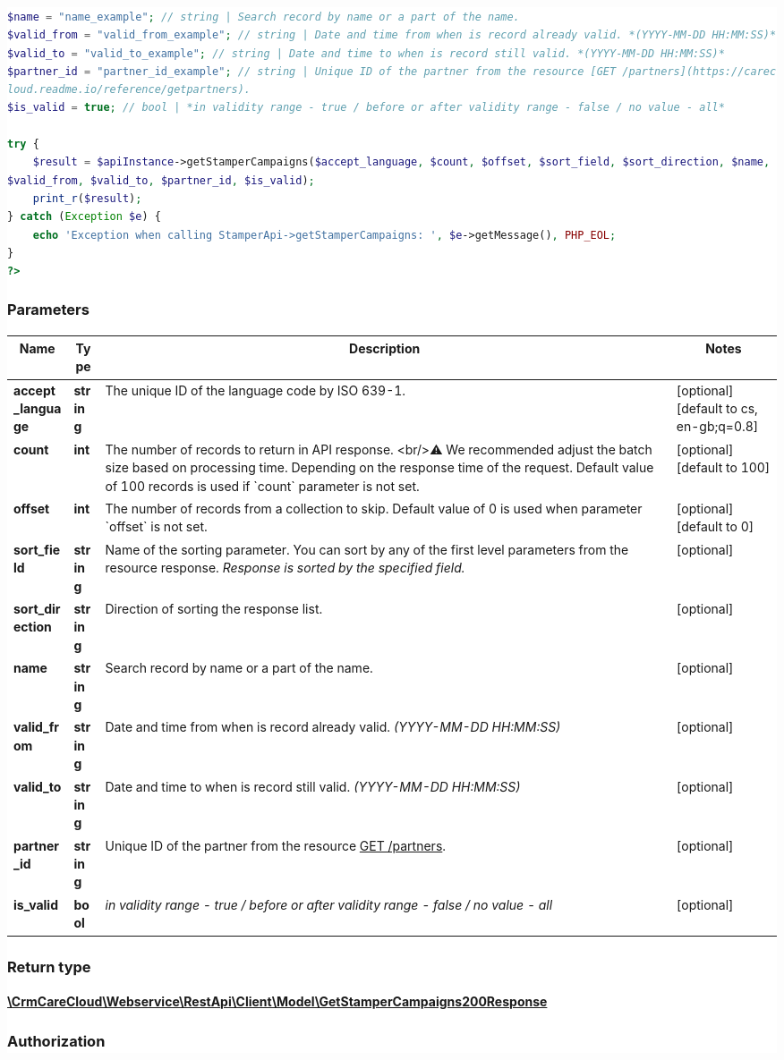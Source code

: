 ```php
$name = "name_example"; // string | Search record by name or a part of the name.
$valid_from = "valid_from_example"; // string | Date and time from when is record already valid. *(YYYY-MM-DD HH:MM:SS)*
$valid_to = "valid_to_example"; // string | Date and time to when is record still valid. *(YYYY-MM-DD HH:MM:SS)*
$partner_id = "partner_id_example"; // string | Unique ID of the partner from the resource [GET /partners](https://carecloud.readme.io/reference/getpartners).
$is_valid = true; // bool | *in validity range - true / before or after validity range - false / no value - all*

try {
    $result = $apiInstance->getStamperCampaigns($accept_language, $count, $offset, $sort_field, $sort_direction, $name, $valid_from, $valid_to, $partner_id, $is_valid);
    print_r($result);
} catch (Exception $e) {
    echo 'Exception when calling StamperApi->getStamperCampaigns: ', $e->getMessage(), PHP_EOL;
}
?>
```

### Parameters

Name | Type | Description  | Notes
------------- | ------------- | ------------- | -------------
 **accept_language** | **string**| The unique ID of the language code by ISO 639-1. | [optional] [default to cs, en-gb;q&#x3D;0.8]
 **count** | **int**| The number of records to return in API response. &lt;br/&gt;⚠️ We recommended adjust the batch size based on processing time. Depending on the response time of the request. Default value of 100 records is used if &#x60;count&#x60; parameter is not set. | [optional] [default to 100]
 **offset** | **int**| The number of records from a collection to skip. Default value of 0 is used when parameter &#x60;offset&#x60; is not set. | [optional] [default to 0]
 **sort_field** | **string**| Name of the sorting parameter. You can sort by any of the first level parameters from the resource response. *Response is sorted by the specified field.* | [optional]
 **sort_direction** | **string**| Direction of sorting the response list. | [optional]
 **name** | **string**| Search record by name or a part of the name. | [optional]
 **valid_from** | **string**| Date and time from when is record already valid. *(YYYY-MM-DD HH:MM:SS)* | [optional]
 **valid_to** | **string**| Date and time to when is record still valid. *(YYYY-MM-DD HH:MM:SS)* | [optional]
 **partner_id** | **string**| Unique ID of the partner from the resource [GET /partners](https://carecloud.readme.io/reference/getpartners). | [optional]
 **is_valid** | **bool**| *in validity range - true / before or after validity range - false / no value - all* | [optional]

### Return type

[**\CrmCareCloud\Webservice\RestApi\Client\Model\GetStamperCampaigns200Response**](../Model/GetStamperCampaigns200Response.md)

### Authorization
